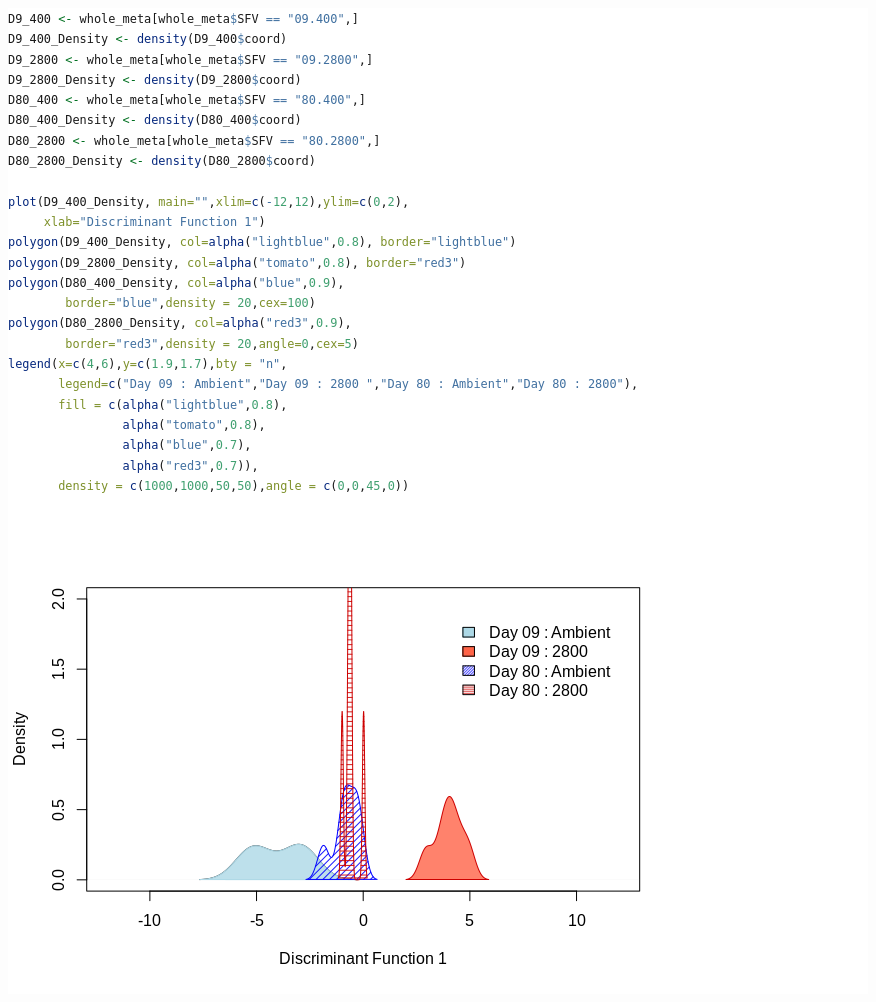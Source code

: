 ``` r
D9_400 <- whole_meta[whole_meta$SFV == "09.400",]
D9_400_Density <- density(D9_400$coord)
D9_2800 <- whole_meta[whole_meta$SFV == "09.2800",]
D9_2800_Density <- density(D9_2800$coord)
D80_400 <- whole_meta[whole_meta$SFV == "80.400",]
D80_400_Density <- density(D80_400$coord)
D80_2800 <- whole_meta[whole_meta$SFV == "80.2800",]
D80_2800_Density <- density(D80_2800$coord)

plot(D9_400_Density, main="",xlim=c(-12,12),ylim=c(0,2),
     xlab="Discriminant Function 1")
polygon(D9_400_Density, col=alpha("lightblue",0.8), border="lightblue")
polygon(D9_2800_Density, col=alpha("tomato",0.8), border="red3")
polygon(D80_400_Density, col=alpha("blue",0.9), 
        border="blue",density = 20,cex=100)
polygon(D80_2800_Density, col=alpha("red3",0.9),
        border="red3",density = 20,angle=0,cex=5)
legend(x=c(4,6),y=c(1.9,1.7),bty = "n",
       legend=c("Day 09 : Ambient","Day 09 : 2800 ","Day 80 : Ambient","Day 80 : 2800"),
       fill = c(alpha("lightblue",0.8),
                alpha("tomato",0.8),
                alpha("blue",0.7),
                alpha("red3",0.7)),
       density = c(1000,1000,50,50),angle = c(0,0,45,0))
```

![](03_AE17_RNA_multivariateAnalyses_files/figure-gfm/unnamed-chunk-10-2.png)
